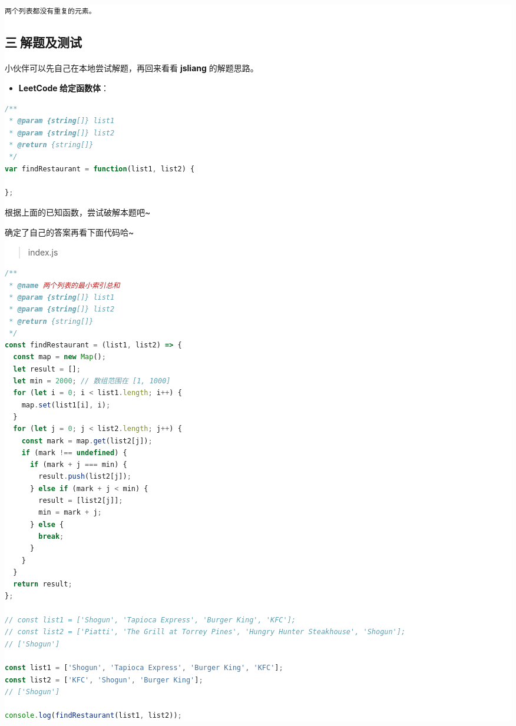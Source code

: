 ```
两个列表都没有重复的元素。
```

## 三 解题及测试



小伙伴可以先自己在本地尝试解题，再回来看看 **jsliang** 的解题思路。

* **LeetCode 给定函数体**：

```js
/**
 * @param {string[]} list1
 * @param {string[]} list2
 * @return {string[]}
 */
var findRestaurant = function(list1, list2) {
    
};
```

根据上面的已知函数，尝试破解本题吧~

确定了自己的答案再看下面代码哈~

> index.js

```js
/**
 * @name 两个列表的最小索引总和
 * @param {string[]} list1
 * @param {string[]} list2
 * @return {string[]}
 */
const findRestaurant = (list1, list2) => {
  const map = new Map();
  let result = [];
  let min = 2000; // 数组范围在 [1, 1000]
  for (let i = 0; i < list1.length; i++) {
    map.set(list1[i], i);
  }
  for (let j = 0; j < list2.length; j++) {
    const mark = map.get(list2[j]);
    if (mark !== undefined) {
      if (mark + j === min) {
        result.push(list2[j]);
      } else if (mark + j < min) {
        result = [list2[j]];
        min = mark + j;
      } else {
        break;
      }
    }
  }
  return result;
};

// const list1 = ['Shogun', 'Tapioca Express', 'Burger King', 'KFC'];
// const list2 = ['Piatti', 'The Grill at Torrey Pines', 'Hungry Hunter Steakhouse', 'Shogun'];
// ['Shogun']

const list1 = ['Shogun', 'Tapioca Express', 'Burger King', 'KFC'];
const list2 = ['KFC', 'Shogun', 'Burger King'];
// ['Shogun']

console.log(findRestaurant(list1, list2));
```